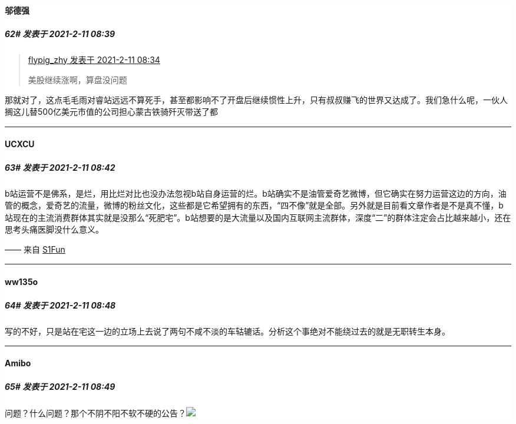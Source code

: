 ####  邬德强  
##### 62#       发表于 2021-2-11 08:39



<blockquote><a href="httphttps://bbs.saraba1st.com/2b/forum.php?mod=redirect&amp;goto=findpost&amp;pid=50302536&amp;ptid=1987368" target="_blank">flypig_zhy 发表于 2021-2-11 08:34</a>

美股继续涨啊，算盘没问题</blockquote>
那就对了，这点毛毛雨对睿站远远不算死手，甚至都影响不了开盘后继续惯性上升，只有叔叔赚飞的世界又达成了。我们急什么呢，一伙人搁这儿替500亿美元市值的公司担心蒙古铁骑歼灭带送了都







*****

####  UCXCU  
##### 63#       发表于 2021-2-11 08:42




b站运营不是佛系，是烂，用比烂对比也没办法忽视b站自身运营的烂。b站确实不是油管爱奇艺微博，但它确实在努力运营这边的方向，油管的概念，爱奇艺的流量，微博的粉丝文化，这些都是它希望拥有的东西，“四不像”就是全部。另外就是目前看文章作者是不是真不懂，b站现在的主流消费群体其实就是没那么“死肥宅”。b站想要的是大流量以及国内互联网主流群体，深度“二”的群体注定会占比越来越小，还在思考头痛医脚没什么意义。

—— 来自 [S1Fun](https://s1fun.koalcat.com)







*****

####  ww135o  
##### 64#       发表于 2021-2-11 08:48




写的不好，只是站在宅这一边的立场上去说了两句不咸不淡的车轱辘话。分析这个事绝对不能绕过去的就是无职转生本身。







*****

####  Amibo  
##### 65#       发表于 2021-2-11 08:49




问题？什么问题？那个不阴不阳不软不硬的公告？<img src="https://static.saraba1st.com/image/smiley/face2017/037.png" referrerpolicy="no-referrer">





